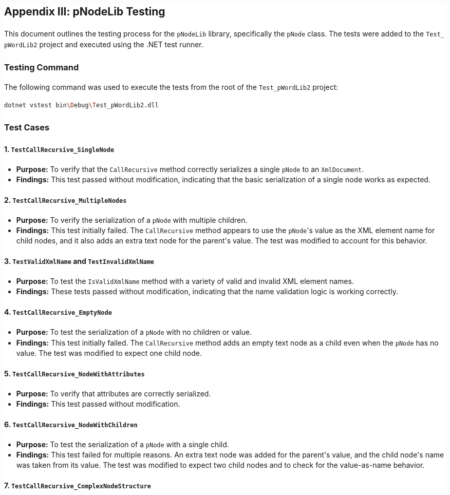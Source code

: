 ## Appendix III: pNodeLib Testing

This document outlines the testing process for the `pNodeLib` library, specifically the `pNode` class. The tests were added to the `Test_pWordLib2` project and executed using the .NET test runner.

### Testing Command

The following command was used to execute the tests from the root of the `Test_pWordLib2` project:

```bash
dotnet vstest bin\Debug\Test_pWordLib2.dll
```

### Test Cases

#### 1. `TestCallRecursive_SingleNode`

*   **Purpose:** To verify that the `CallRecursive` method correctly serializes a single `pNode` to an `XmlDocument`.
*   **Findings:** This test passed without modification, indicating that the basic serialization of a single node works as expected.

#### 2. `TestCallRecursive_MultipleNodes`

*   **Purpose:** To verify the serialization of a `pNode` with multiple children.
*   **Findings:** This test initially failed. The `CallRecursive` method appears to use the `pNode`'s value as the XML element name for child nodes, and it also adds an extra text node for the parent's value. The test was modified to account for this behavior.

#### 3. `TestValidXmlName` and `TestInvalidXmlName`

*   **Purpose:** To test the `IsValidXmlName` method with a variety of valid and invalid XML element names.
*   **Findings:** These tests passed without modification, indicating that the name validation logic is working correctly.

#### 4. `TestCallRecursive_EmptyNode`

*   **Purpose:** To test the serialization of a `pNode` with no children or value.
*   **Findings:** This test initially failed. The `CallRecursive` method adds an empty text node as a child even when the `pNode` has no value. The test was modified to expect one child node.

#### 5. `TestCallRecursive_NodeWithAttributes`

*   **Purpose:** To verify that attributes are correctly serialized.
*   **Findings:** This test passed without modification.

#### 6. `TestCallRecursive_NodeWithChildren`

*   **Purpose:** To test the serialization of a `pNode` with a single child.
*   **Findings:** This test failed for multiple reasons. An extra text node was added for the parent's value, and the child node's name was taken from its value. The test was modified to expect two child nodes and to check for the value-as-name behavior.

#### 7. `TestCallRecursive_ComplexNodeStructure`
